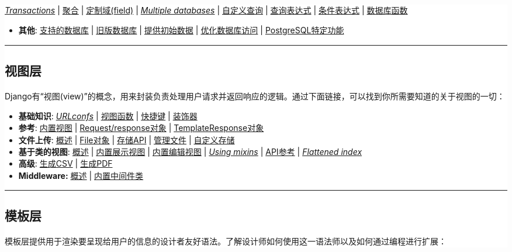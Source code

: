 [_Transactions_](https://docs.djangoproject.com/en/1.9/topics/db/transactions/) |
[聚合](https://docs.djangoproject.com/en/1.9/topics/db/aggregation/) |
[定制域(field)](https://docs.djangoproject.com/en/1.9/howto/custom-model-fields/) |
[_Multiple databases_](https://docs.djangoproject.com/en/1.9/topics/db/multi-db/) |
[自定义查询](https://docs.djangoproject.com/en/1.9/howto/custom-lookups/) |
[查询表达式](https://docs.djangoproject.com/en/1.9/ref/models/expressions/) |
[条件表达式](https://docs.djangoproject.com/en/1.9/ref/models/conditional-expressions/) |
[数据库函数](https://docs.djangoproject.com/en/1.9/ref/models/database-functions/)
* **其他**: [支持的数据库](https://docs.djangoproject.com/en/1.9/ref/databases/) |
[旧版数据库](https://docs.djangoproject.com/en/1.9/howto/legacy-databases/) |
[提供初始数据](https://docs.djangoproject.com/en/1.9/howto/initial-data/) |
[优化数据库访问](https://docs.djangoproject.com/en/1.9/topics/db/optimization/) |
[PostgreSQL特定功能](https://docs.djangoproject.com/en/1.9/ref/contrib/postgres/)


----------


## 视图层

Django有“视图(view)”的概念，用来封装负责处理用户请求并返回响应的逻辑。通过下面链接，可以找到你所需要知道的关于视图的一切：

* **基础知识**: [_URLconfs_](https://docs.djangoproject.com/en/1.9/topics/http/urls/) |
[视图函数](https://docs.djangoproject.com/en/1.9/topics/http/views/) |
[快捷键](https://docs.djangoproject.com/en/1.9/topics/http/shortcuts/) |
[装饰器](https://docs.djangoproject.com/en/1.9/topics/http/decorators/)
* **参考**: [内置视图](https://docs.djangoproject.com/en/1.9/ref/views/) |
[Request/response对象](https://docs.djangoproject.com/en/1.9/ref/request-response/) |
[TemplateResponse对象](https://docs.djangoproject.com/en/1.9/ref/template-response/)
* **文件上传**: [概述](https://docs.djangoproject.com/en/1.9/topics/http/file-uploads/) |
[File对象](https://docs.djangoproject.com/en/1.9/ref/files/file/) |
[存储API](https://docs.djangoproject.com/en/1.9/ref/files/storage/) |
[管理文件](https://docs.djangoproject.com/en/1.9/topics/files/) |
[自定义存储](https://docs.djangoproject.com/en/1.9/howto/custom-file-storage/)
* **基于类的视图**: [概述](https://docs.djangoproject.com/en/1.9/topics/class-based-views/) |
[内置展示视图](https://docs.djangoproject.com/en/1.9/topics/class-based-views/generic-display/) |
[内置编辑视图](https://docs.djangoproject.com/en/1.9/topics/class-based-views/generic-editing/) |
[_Using mixins_](https://docs.djangoproject.com/en/1.9/topics/class-based-views/mixins/) |
[API参考](https://docs.djangoproject.com/en/1.9/ref/class-based-views/) |
[_Flattened index_](https://docs.djangoproject.com/en/1.9/ref/class-based-views/flattened-index/)
* **高级**: [生成CSV](https://docs.djangoproject.com/en/1.9/howto/outputting-csv/) |
[生成PDF](https://docs.djangoproject.com/en/1.9/howto/outputting-pdf/)
*   **Middleware:**
[概述](https://docs.djangoproject.com/en/1.9/topics/http/middleware/) |
[内置中间件类](https://docs.djangoproject.com/en/1.9/ref/middleware/)

----------


## 模板层

模板层提供用于渲染要呈现给用户的信息的设计者友好语法。了解设计师如何使用这一语法师以及如何通过编程进行扩展：
